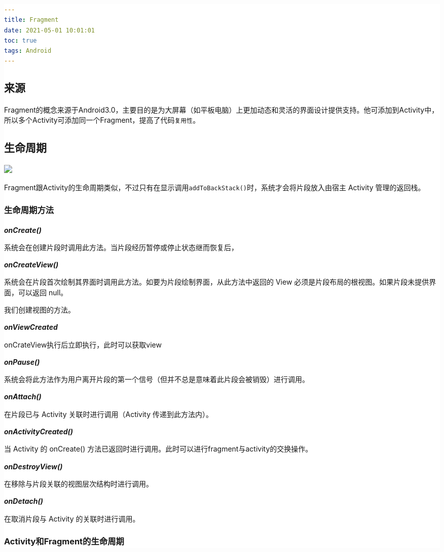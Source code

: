 ```yaml
---
title: Fragment 
date: 2021-05-01 10:01:01 
toc: true 
tags: Android
---
```


## 来源

Fragment的概念来源于Android3.0，主要目的是为大屏幕（如平板电脑）上更加动态和灵活的界面设计提供支持。他可添加到Activity中，
所以多个Activity可添加同一个Fragment，提高了代码`复用性`。

## 生命周期

![](./fragment-view-lifecycle.png)

Fragment跟Activity的生命周期类似，不过只有在显示调用`addToBackStack()`时，系统才会将片段放入由宿主 Activity 管理的返回栈。

### 生命周期方法

***onCreate()***

系统会在创建片段时调用此方法。当片段经历暂停或停止状态继而恢复后，

***onCreateView()***

系统会在片段首次绘制其界面时调用此方法。如要为片段绘制界面，从此方法中返回的 View 必须是片段布局的根视图。如果片段未提供界面，可以返回 null。

我们创建视图的方法。

***onViewCreated***

onCrateView执行后立即执行，此时可以获取view

***onPause()***

系统会将此方法作为用户离开片段的第一个信号（但并不总是意味着此片段会被销毁）进行调用。

***onAttach()***

在片段已与 Activity 关联时进行调用（Activity 传递到此方法内）。

***onActivityCreated()***

当 Activity 的 onCreate() 方法已返回时进行调用。此时可以进行fragment与activity的交换操作。

***onDestroyView()***

在移除与片段关联的视图层次结构时进行调用。

***onDetach()***

在取消片段与 Activity 的关联时进行调用。

### Activity和Fragment的生命周期
